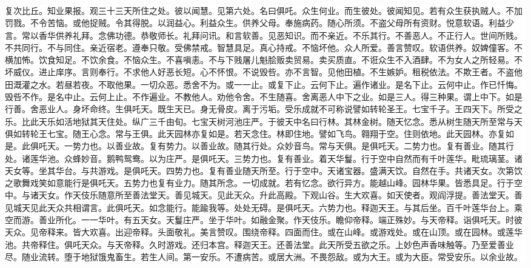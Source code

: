 复次比丘。知业果报。观三十三天所住之处。彼以闻慧。见第六处。名曰俱吒。众生何业。而生彼处。彼闻知见。若有众生获执贼人。不加罚戮。不令苦恼。或他捉贼。令其得脱。以润益心。利益众生。供养父母。奉施病药。随心所须。不盗父母所有资财。悦意软语。利益少言。常以香华供养礼拜。念佛功德。恭敬师长。礼拜问讯。和言软善。见恶知识。而不亲近。不乐其行。不善恶人。不正行人。世间所贱。不共同行。不与同住。亲近宿老。遵奉只敬。受佛禁戒。智慧具足。真心持戒。不恼坏他。众人所爱。善言赞叹。软语供养。奴婢僮客。不横加怖。饮食知足。不饮余食。不恼众生。不喜嗔恚。不与下贱屠儿魁脍贩卖贸易。卖买质直。不诳众生不入酒肆。不为女人之所轻易。不坏威仪。进止庠序。言则奉行。不求他人好恶长短。心不怀恨。不说毁呰。亦不言智。见他田植。不生嫉妒。租税依法。不欺王者。不盗他田溉灌之水。若昼若夜。不取他果。一切众恶。悉舍不为。或一一止。或复下止。云何下止。遍作诸业。是名下止。云何中止。作已忏悔。毁呰不作。是名中止。云何上止。不作遍业。不教他人。劝他令舍。不生随喜。舍离恶人中下之业。如是三人。得三种果。谓上中下。如是行善。舍恶业人。身坏命终。生俱吒天。既生天已。身无骨皮。离于污垢。受乐成就不可称说譬如转轮圣王。七宝千子。王四天下。所受之乐。比此天乐如活地狱其天住处。纵广三千由旬。七宝天树河池庄严。于彼天中名曰行林。其林金树。随天忆念。悉从树生随天所至常与天俱如转轮王七宝。随王心念。常与王俱。此天园林亦复如是。若天念住。林即住地。譬如飞鸟。翱翔于空。住则依地。此天园林。亦复如是。此俱吒天。一势力也。以善业故。复有势力。以善业故。随其行处。众妙音鸟。常与天俱。是俱吒天。二势力也。复有善业。随其行处。诸莲华池。众蜂妙音。鹅鸭鸳鸯。以为庄严。是俱吒天。三势力也。复有善业。着天华鬘。行于空中自然而有千叶莲华。毗琉璃茎。诸天女等。坐其华台。与共游戏。是俱吒天。四势力也。复有善业随天所至。行于空中。天诸宝器。盛满天饮。自然在手。共诸天女。次第饮之歌舞戏笑如意能行是俱吒天。五势力也复有业力。随其所念。一切成就。若有忆念。欲行异方。能越山峰。园林华果。皆悉具足。行于空中。与诸天女。作天伎乐随意所至善法堂天。善见城天。见此天众。升此高殿。下观山谷。生大欢喜。如天使者。观阎浮提。善法堂天。善见城天见此天众共相谓言。此俱吒天。如念能行。能踰我等。处处无碍。是俱吒天。六势力也。释迦天王。与其后坐。百千叶莲华台上。乘空而游。善业所化。一一华叶。有五天女。天鬘庄严。坐于华叶。如融金聚。作天伎乐。瞻仰帝释。端正殊妙。与天帝释。诣俱吒天。时彼天众。见帝释来。皆大欢喜。出迎帝释。头面敬礼。美言赞叹。围绕帝释。四面而住。或在山峰。或游戏处。或在山顶。或在园林。或莲华池。共帝释住。俱吒天众。与天帝释。久时游戏。还归本宫。释迦天王。还善法堂。此天所受五欲之乐。上妙色声香味触等。乃至爱善业尽。随业流转。堕于地狱饿鬼畜生。若生人间。第一安乐。不遭病苦。或居大洲。不畏怨敌。或为大王。或为大臣。常受安乐。以余业故。